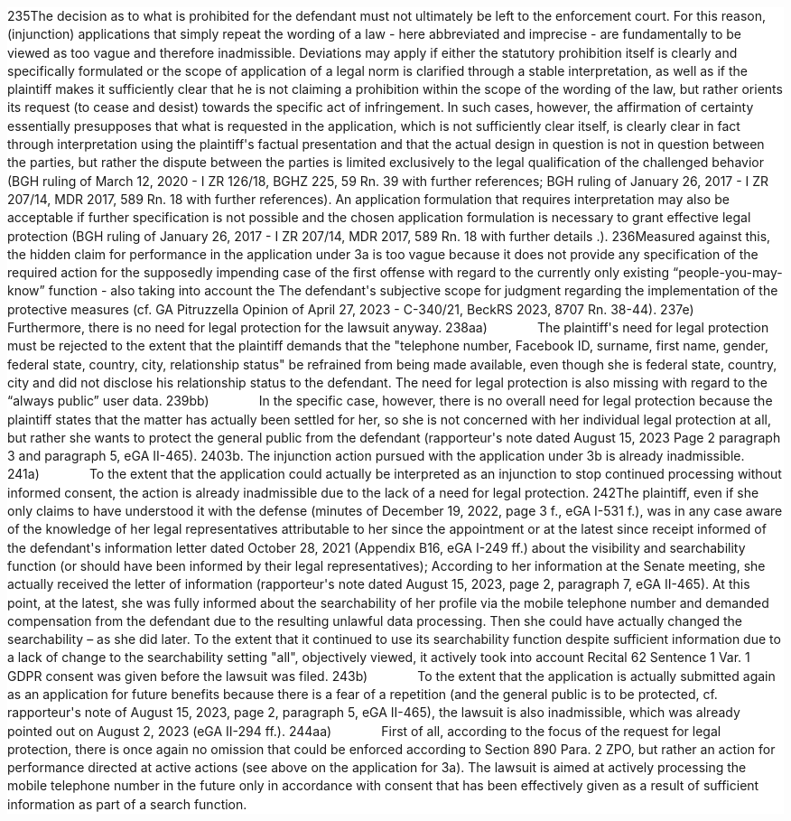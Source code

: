 235The decision as to what is prohibited for the defendant must not ultimately be left to the enforcement court. For this reason, (injunction) applications that simply repeat the wording of a law - here abbreviated and imprecise - are fundamentally to be viewed as too vague and therefore inadmissible. Deviations may apply if either the statutory prohibition itself is clearly and specifically formulated or the scope of application of a legal norm is clarified through a stable interpretation, as well as if the plaintiff makes it sufficiently clear that he is not claiming a prohibition within the scope of the wording of the law, but rather orients its request (to cease and desist) towards the specific act of infringement. In such cases, however, the affirmation of certainty essentially presupposes that what is requested in the application, which is not sufficiently clear itself, is clearly clear in fact through interpretation using the plaintiff's factual presentation and that the actual design in question is not in question between the parties, but rather the dispute between the parties is limited exclusively to the legal qualification of the challenged behavior (BGH ruling of March 12, 2020 - I ZR 126/18, BGHZ 225, 59 Rn. 39 with further references; BGH ruling of January 26, 2017 - I ZR 207/14, MDR 2017, 589 Rn. 18 with further references). An application formulation that requires interpretation may also be acceptable if further specification is not possible and the chosen application formulation is necessary to grant effective legal protection (BGH ruling of January 26, 2017 - I ZR 207/14, MDR 2017, 589 Rn. 18 with further details .).
236Measured against this, the hidden claim for performance in the application under 3a is too vague because it does not provide any specification of the required action for the supposedly impending case of the first offense with regard to the currently only existing “people-you-may-know” function - also taking into account the The defendant's subjective scope for judgment regarding the implementation of the protective measures (cf. GA Pitruzzella Opinion of April 27, 2023 - C-340/21, BeckRS 2023, 8707 Rn. 38-44).
237e)              Furthermore, there is no need for legal protection for the lawsuit anyway.
238aa)              The plaintiff's need for legal protection must be rejected to the extent that the plaintiff demands that the "telephone number, Facebook ID, surname, first name, gender, federal state, country, city, relationship status" be refrained from being made available, even though she is federal state, country, city and did not disclose his relationship status to the defendant. The need for legal protection is also missing with regard to the “always public” user data.
239bb)              In the specific case, however, there is no overall need for legal protection because the plaintiff states that the matter has actually been settled for her, so she is not concerned with her individual legal protection at all, but rather she wants to protect the general public from the defendant (rapporteur's note dated August 15, 2023 Page 2 paragraph 3 and paragraph 5, eGA II-465).
2403b. The injunction action pursued with the application under 3b is already inadmissible.
241a)              To the extent that the application could actually be interpreted as an injunction to stop continued processing without informed consent, the action is already inadmissible due to the lack of a need for legal protection.
242The plaintiff, even if she only claims to have understood it with the defense (minutes of December 19, 2022, page 3 f., eGA I-531 f.), was in any case aware of the knowledge of her legal representatives attributable to her since the appointment or at the latest since receipt informed of the defendant's information letter dated October 28, 2021 (Appendix B16, eGA I-249 ff.) about the visibility and searchability function (or should have been informed by their legal representatives); According to her information at the Senate meeting, she actually received the letter of information (rapporteur's note dated August 15, 2023, page 2, paragraph 7, eGA II-465). At this point, at the latest, she was fully informed about the searchability of her profile via the mobile telephone number and demanded compensation from the defendant due to the resulting unlawful data processing. Then she could have actually changed the searchability – as she did later. To the extent that it continued to use its searchability function despite sufficient information due to a lack of change to the searchability setting "all", objectively viewed, it actively took into account Recital 62 Sentence 1 Var. 1 GDPR consent was given before the lawsuit was filed.
243b)              To the extent that the application is actually submitted again as an application for future benefits because there is a fear of a repetition (and the general public is to be protected, cf. rapporteur's note of August 15, 2023, page 2, paragraph 5, eGA II-465), the lawsuit is also inadmissible, which was already pointed out on August 2, 2023 (eGA II-294 ff.).
244aa)              First of all, according to the focus of the request for legal protection, there is once again no omission that could be enforced according to Section 890 Para. 2 ZPO, but rather an action for performance directed at active actions (see above on the application for 3a). The lawsuit is aimed at actively processing the mobile telephone number in the future only in accordance with consent that has been effectively given as a result of sufficient information as part of a search function.